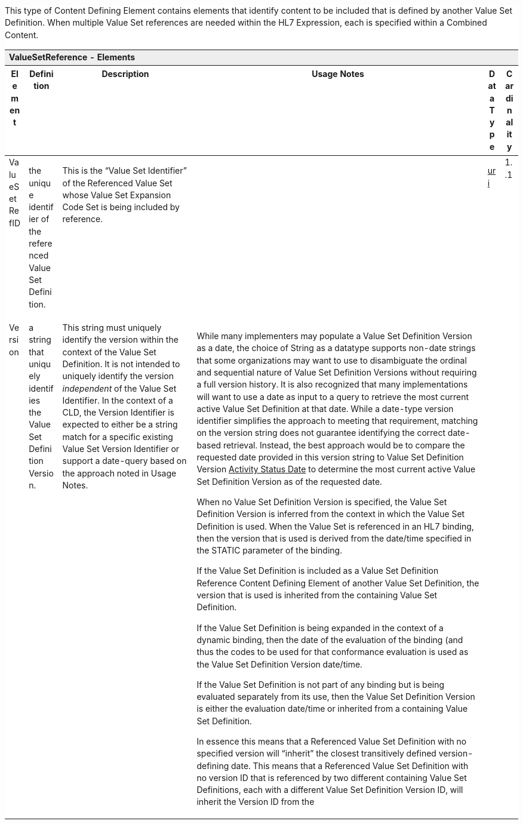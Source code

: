 This type of Content Defining Element contains elements that identify content to be included that is defined by another Value Set Definition. When multiple Value Set references are needed 
within the HL7 Expression, each is specified within a Combined Content.

<table class="grid">
    <tr style="font-weight: bold; background-color: #eeeeee"><td colspan="6">ValueSetReference - Elements</td></tr>
	<tr style="font-weight: bold;"> <th>Element</th> <th>Definition</th> <th>Description</th> <th>Usage Notes</th> <th>Data Type</th> <th>Cardinality</th></tr>
    <tbody>
        <tr>
            <td>ValueSetRefID</td>
            <td>
                <p>the unique identifier of the referenced Value Set Definition.</p>
            </td>
            <td>
                <p>This is the “Value Set Identifier” of the Referenced Value Set whose Value Set Expansion Code Set is being included by reference.</p>
            </td>
            <td></td>
            <td>
                <p><a href="https://www.hl7.org/fhir/datatypes.html#uri">uri</a></p>
            </td>
            <td>1..1</td>
        </tr>
        <tr>
            <td>Version</td>
            <td>a string that uniquely identifies the Value Set Definition Version.</td>
            <td>This string must uniquely identify the version within the context of the Value Set Definition. It is not intended to uniquely identify the version <i>independent </i>of the Value Set Identifier. 
			In the context of a CLD, the Version Identifier is expected to either be a string match for a specific existing Value Set Version Identifier or support a date-query based on the approach noted in Usage Notes.</td>
            <td>
                <p>While many implementers may populate a Value Set Definition Version as a date, the choice of String as a datatype supports non-date strings that some organizations may want to use to disambiguate
				the ordinal and sequential nature of Value Set Definition Versions without requiring a full version history. It is also recognized that many implementations will want to use a date as input to a 
				query to retrieve the most current active Value Set Definition at that date. While a date-type version identifier simplifies the approach to meeting that requirement, matching on the version string
				does not guarantee identifying the correct date-based retrieval. Instead, the best approach would be to compare the requested date provided in this version string to Value Set Definition Version 
				<a href="valuesetdefinition.html#activitystatusdate">Activity Status Date</a> to determine the most current active Value Set Definition Version as of the requested date.</p>
                <p>When no Value Set Definition Version is specified, the Value Set Definition Version is inferred from the context in which the Value Set Definition is used. When the Value Set is referenced in 
				an HL7 binding, then the version that is used is derived from the date/time specified in the STATIC parameter of the binding.</p>
                <p>If the Value Set Definition is included as a Value Set Definition Reference Content Defining Element of another Value Set Definition, the version that is used is inherited from the containing 
				Value Set Definition.</p>
                <p>If the Value Set Definition is being expanded in the context of a dynamic binding, then the date of the evaluation of the binding (and thus the codes to be used for that conformance evaluation
				is used as the Value Set Definition Version date/time.</p>
                <p>If the Value Set Definition is not part of any binding but is being evaluated separately from its use, then the Value Set Definition Version is either the evaluation date/time or inherited from
				a containing Value Set Definition.</p>
                <p>
                </p>
                <p>In essence this means that a Referenced Value Set Definition with no specified version will “inherit” the closest transitively defined version-defining date. This means that a Referenced Value
				Set Definition with no version ID that is referenced by two different containing Value Set Definitions, each with a different Value Set Definition Version ID, will inherit the Version ID from the